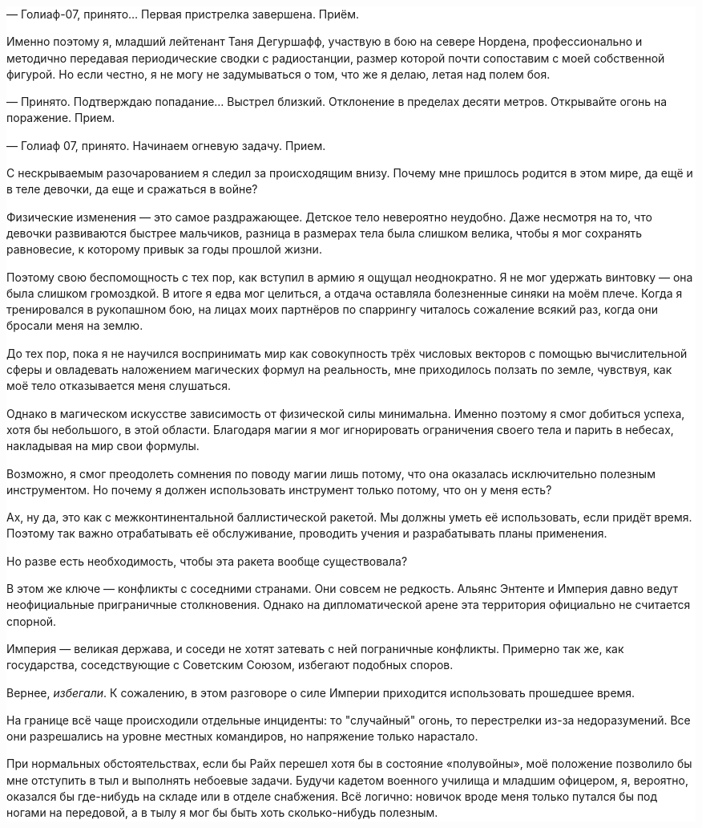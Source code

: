— Голиаф-07, принято… Первая пристрелка завершена. Приём.

Именно поэтому я, младший лейтенант Таня Дегуршафф, участвую в бою на севере Нордена, профессионально и методично передавая периодические сводки с радиостанции, размер которой почти сопоставим с моей собственной фигурой. Но если честно, я не могу не задумываться о том, что же я делаю, летая над полем боя.

— Принято. Подтверждаю попадание… Выстрел близкий. Отклонение в пределах десяти метров. Открывайте огонь на поражение. Прием.

— Голиаф 07, принято. Начинаем огневую задачу. Прием.

С нескрываемым разочарованием я следил за происходящим внизу. Почему мне пришлось родится в этом мире, да ещё и в теле девочки, да еще и сражаться в войне?

Физические изменения — это самое раздражающее. Детское тело невероятно неудобно. Даже несмотря на то, что девочки развиваются быстрее мальчиков, разница в размерах тела была слишком велика, чтобы я мог сохранять равновесие, к которому привык за годы прошлой жизни.

Поэтому свою беспомощность с тех пор, как вступил в армию я ощущал неоднократно. Я не мог удержать винтовку — она была слишком громоздкой. В итоге я едва мог целиться, а отдача оставляла болезненные синяки на моём плече. Когда я тренировался в рукопашном бою, на лицах моих партнёров по спаррингу читалось сожаление всякий раз, когда они бросали меня на землю.

До тех пор, пока я не научился воспринимать мир как совокупность трёх числовых векторов с помощью вычислительной сферы и овладевать наложением магических формул на реальность, мне приходилось ползать по земле, чувствуя, как моё тело отказывается меня слушаться.

Однако в магическом искусстве зависимость от физической силы минимальна. Именно поэтому я смог добиться успеха, хотя бы небольшого, в этой области. Благодаря магии я мог игнорировать ограничения своего тела и парить в небесах, накладывая на мир свои формулы.

Возможно, я смог преодолеть сомнения по поводу магии лишь потому, что она оказалась исключительно полезным инструментом. Но почему я должен использовать инструмент только потому, что он у меня есть?

Ах, ну да, это как с межконтинентальной баллистической ракетой. Мы должны уметь её использовать, если придёт время. Поэтому так важно отрабатывать её обслуживание, проводить учения и разрабатывать планы применения.

Но разве есть необходимость, чтобы эта ракета вообще существовала?

В этом же ключе — конфликты с соседними странами. Они совсем не редкость. Альянс Энтенте и Империя давно ведут неофициальные приграничные столкновения. Однако на дипломатической арене эта территория официально не считается спорной.

Империя — великая держава, и соседи не хотят затевать с ней пограничные конфликты. Примерно так же, как государства, соседствующие с Советским Союзом, избегают подобных споров.

Вернее, _избегали_. К сожалению, в этом разговоре о силе Империи приходится использовать прошедшее время.

На границе всё чаще происходили отдельные инциденты: то "случайный" огонь, то перестрелки из-за недоразумений. Все они разрешались на уровне местных командиров, но напряжение только нарастало.

При нормальных обстоятельствах, если бы Райх перешел хотя бы в состояние «полувойны», моё положение позволило бы мне отступить в тыл и выполнять небоевые задачи. Будучи кадетом военного училища и младшим офицером, я, вероятно, оказался бы где-нибудь на складе или в отделе снабжения. Всё логично: новичок вроде меня только путался бы под ногами на передовой, а в тылу я мог бы быть хоть сколько-нибудь полезным.
